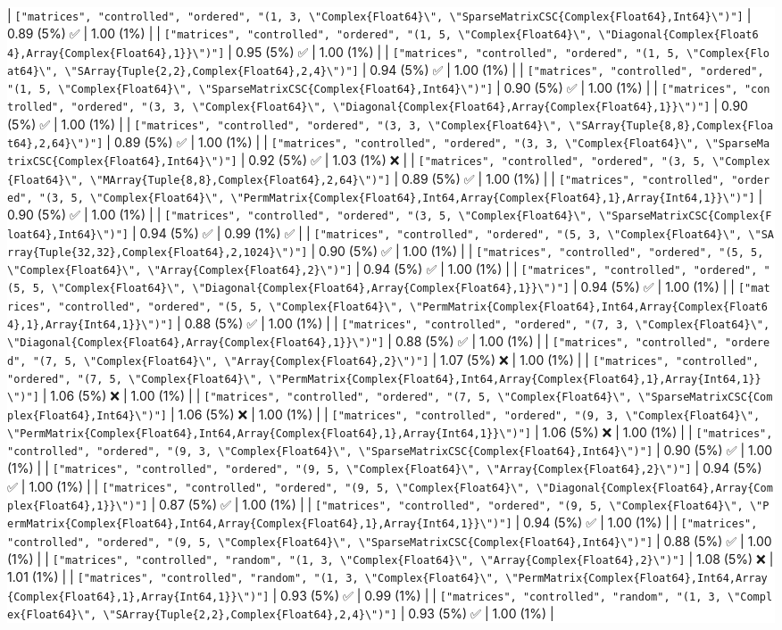 | `["matrices", "controlled", "ordered", "(1, 3, \"Complex{Float64}\", \"SparseMatrixCSC{Complex{Float64},Int64}\")"]`                                     | 0.89 (5%) :white_check_mark: |                   1.00 (1%)  |
| `["matrices", "controlled", "ordered", "(1, 5, \"Complex{Float64}\", \"Diagonal{Complex{Float64},Array{Complex{Float64},1}}\")"]`                        | 0.95 (5%) :white_check_mark: |                   1.00 (1%)  |
| `["matrices", "controlled", "ordered", "(1, 5, \"Complex{Float64}\", \"SArray{Tuple{2,2},Complex{Float64},2,4}\")"]`                                     | 0.94 (5%) :white_check_mark: |                   1.00 (1%)  |
| `["matrices", "controlled", "ordered", "(1, 5, \"Complex{Float64}\", \"SparseMatrixCSC{Complex{Float64},Int64}\")"]`                                     | 0.90 (5%) :white_check_mark: |                   1.00 (1%)  |
| `["matrices", "controlled", "ordered", "(3, 3, \"Complex{Float64}\", \"Diagonal{Complex{Float64},Array{Complex{Float64},1}}\")"]`                        | 0.90 (5%) :white_check_mark: |                   1.00 (1%)  |
| `["matrices", "controlled", "ordered", "(3, 3, \"Complex{Float64}\", \"SArray{Tuple{8,8},Complex{Float64},2,64}\")"]`                                    | 0.89 (5%) :white_check_mark: |                   1.00 (1%)  |
| `["matrices", "controlled", "ordered", "(3, 3, \"Complex{Float64}\", \"SparseMatrixCSC{Complex{Float64},Int64}\")"]`                                     | 0.92 (5%) :white_check_mark: |                1.03 (1%) :x: |
| `["matrices", "controlled", "ordered", "(3, 5, \"Complex{Float64}\", \"MArray{Tuple{8,8},Complex{Float64},2,64}\")"]`                                    | 0.89 (5%) :white_check_mark: |                   1.00 (1%)  |
| `["matrices", "controlled", "ordered", "(3, 5, \"Complex{Float64}\", \"PermMatrix{Complex{Float64},Int64,Array{Complex{Float64},1},Array{Int64,1}}\")"]` | 0.90 (5%) :white_check_mark: |                   1.00 (1%)  |
| `["matrices", "controlled", "ordered", "(3, 5, \"Complex{Float64}\", \"SparseMatrixCSC{Complex{Float64},Int64}\")"]`                                     | 0.94 (5%) :white_check_mark: | 0.99 (1%) :white_check_mark: |
| `["matrices", "controlled", "ordered", "(5, 3, \"Complex{Float64}\", \"SArray{Tuple{32,32},Complex{Float64},2,1024}\")"]`                                | 0.90 (5%) :white_check_mark: |                   1.00 (1%)  |
| `["matrices", "controlled", "ordered", "(5, 5, \"Complex{Float64}\", \"Array{Complex{Float64},2}\")"]`                                                   | 0.94 (5%) :white_check_mark: |                   1.00 (1%)  |
| `["matrices", "controlled", "ordered", "(5, 5, \"Complex{Float64}\", \"Diagonal{Complex{Float64},Array{Complex{Float64},1}}\")"]`                        | 0.94 (5%) :white_check_mark: |                   1.00 (1%)  |
| `["matrices", "controlled", "ordered", "(5, 5, \"Complex{Float64}\", \"PermMatrix{Complex{Float64},Int64,Array{Complex{Float64},1},Array{Int64,1}}\")"]` | 0.88 (5%) :white_check_mark: |                   1.00 (1%)  |
| `["matrices", "controlled", "ordered", "(7, 3, \"Complex{Float64}\", \"Diagonal{Complex{Float64},Array{Complex{Float64},1}}\")"]`                        | 0.88 (5%) :white_check_mark: |                   1.00 (1%)  |
| `["matrices", "controlled", "ordered", "(7, 5, \"Complex{Float64}\", \"Array{Complex{Float64},2}\")"]`                                                   |                1.07 (5%) :x: |                   1.00 (1%)  |
| `["matrices", "controlled", "ordered", "(7, 5, \"Complex{Float64}\", \"PermMatrix{Complex{Float64},Int64,Array{Complex{Float64},1},Array{Int64,1}}\")"]` |                1.06 (5%) :x: |                   1.00 (1%)  |
| `["matrices", "controlled", "ordered", "(7, 5, \"Complex{Float64}\", \"SparseMatrixCSC{Complex{Float64},Int64}\")"]`                                     |                1.06 (5%) :x: |                   1.00 (1%)  |
| `["matrices", "controlled", "ordered", "(9, 3, \"Complex{Float64}\", \"PermMatrix{Complex{Float64},Int64,Array{Complex{Float64},1},Array{Int64,1}}\")"]` |                1.06 (5%) :x: |                   1.00 (1%)  |
| `["matrices", "controlled", "ordered", "(9, 3, \"Complex{Float64}\", \"SparseMatrixCSC{Complex{Float64},Int64}\")"]`                                     | 0.90 (5%) :white_check_mark: |                   1.00 (1%)  |
| `["matrices", "controlled", "ordered", "(9, 5, \"Complex{Float64}\", \"Array{Complex{Float64},2}\")"]`                                                   | 0.94 (5%) :white_check_mark: |                   1.00 (1%)  |
| `["matrices", "controlled", "ordered", "(9, 5, \"Complex{Float64}\", \"Diagonal{Complex{Float64},Array{Complex{Float64},1}}\")"]`                        | 0.87 (5%) :white_check_mark: |                   1.00 (1%)  |
| `["matrices", "controlled", "ordered", "(9, 5, \"Complex{Float64}\", \"PermMatrix{Complex{Float64},Int64,Array{Complex{Float64},1},Array{Int64,1}}\")"]` | 0.94 (5%) :white_check_mark: |                   1.00 (1%)  |
| `["matrices", "controlled", "ordered", "(9, 5, \"Complex{Float64}\", \"SparseMatrixCSC{Complex{Float64},Int64}\")"]`                                     | 0.88 (5%) :white_check_mark: |                   1.00 (1%)  |
| `["matrices", "controlled", "random", "(1, 3, \"Complex{Float64}\", \"Array{Complex{Float64},2}\")"]`                                                    |                1.08 (5%) :x: |                   1.01 (1%)  |
| `["matrices", "controlled", "random", "(1, 3, \"Complex{Float64}\", \"PermMatrix{Complex{Float64},Int64,Array{Complex{Float64},1},Array{Int64,1}}\")"]`  | 0.93 (5%) :white_check_mark: |                   0.99 (1%)  |
| `["matrices", "controlled", "random", "(1, 3, \"Complex{Float64}\", \"SArray{Tuple{2,2},Complex{Float64},2,4}\")"]`                                      | 0.93 (5%) :white_check_mark: |                   1.00 (1%)  |
